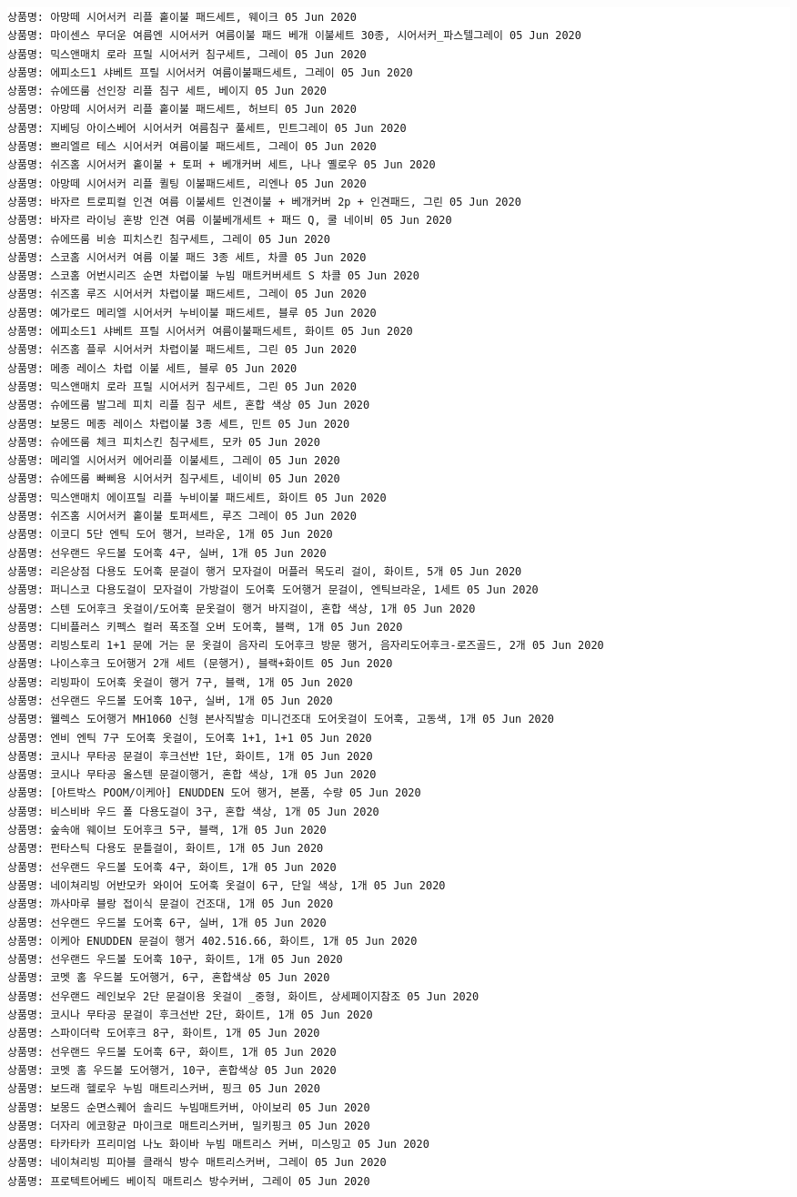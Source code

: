     상품명: 아망떼 시어서커 리플 홑이불 패드세트, 웨이크 05 Jun 2020
    상품명: 마이센스 무더운 여름엔 시어서커 여름이불 패드 베개 이불세트 30종, 시어서커_파스텔그레이 05 Jun 2020
    상품명: 믹스앤매치 로라 프릴 시어서커 침구세트, 그레이 05 Jun 2020
    상품명: 에피소드1 샤베트 프릴 시어서커 여름이불패드세트, 그레이 05 Jun 2020
    상품명: 슈에뜨룸 선인장 리플 침구 세트, 베이지 05 Jun 2020
    상품명: 아망떼 시어서커 리플 홑이불 패드세트, 허브티 05 Jun 2020
    상품명: 지베딩 아이스베어 시어서커 여름침구 풀세트, 민트그레이 05 Jun 2020
    상품명: 쁘리엘르 테스 시어서커 여름이불 패드세트, 그레이 05 Jun 2020
    상품명: 쉬즈홈 시어서커 홑이불 + 토퍼 + 베개커버 세트, 나나 옐로우 05 Jun 2020
    상품명: 아망떼 시어서커 리플 퀼팅 이불패드세트, 리엔나 05 Jun 2020
    상품명: 바자르 트로피컬 인견 여름 이불세트 인견이불 + 베개커버 2p + 인견패드, 그린 05 Jun 2020
    상품명: 바자르 라이닝 혼방 인견 여름 이불베개세트 + 패드 Q, 쿨 네이비 05 Jun 2020
    상품명: 슈에뜨룸 비숑 피치스킨 침구세트, 그레이 05 Jun 2020
    상품명: 스코홈 시어서커 여름 이불 패드 3종 세트, 차콜 05 Jun 2020
    상품명: 스코홈 어번시리즈 순면 차렵이불 누빔 매트커버세트 S 차콜 05 Jun 2020
    상품명: 쉬즈홈 루즈 시어서커 차렵이불 패드세트, 그레이 05 Jun 2020
    상품명: 예가로드 메리엘 시어서커 누비이불 패드세트, 블루 05 Jun 2020
    상품명: 에피소드1 샤베트 프릴 시어서커 여름이불패드세트, 화이트 05 Jun 2020
    상품명: 쉬즈홈 플루 시어서커 차렵이불 패드세트, 그린 05 Jun 2020
    상품명: 메종 레이스 차렵 이불 세트, 블루 05 Jun 2020
    상품명: 믹스앤매치 로라 프릴 시어서커 침구세트, 그린 05 Jun 2020
    상품명: 슈에뜨룸 발그레 피치 리플 침구 세트, 혼합 색상 05 Jun 2020
    상품명: 보몽드 메종 레이스 차렵이불 3종 세트, 민트 05 Jun 2020
    상품명: 슈에뜨룸 체크 피치스킨 침구세트, 모카 05 Jun 2020
    상품명: 메리엘 시어서커 에어리플 이불세트, 그레이 05 Jun 2020
    상품명: 슈에뜨룸 빠삐용 시어서커 침구세트, 네이비 05 Jun 2020
    상품명: 믹스앤매치 에이프릴 리플 누비이불 패드세트, 화이트 05 Jun 2020
    상품명: 쉬즈홈 시어서커 홑이불 토퍼세트, 루즈 그레이 05 Jun 2020
    상품명: 이코디 5단 엔틱 도어 행거, 브라운, 1개 05 Jun 2020
    상품명: 선우랜드 우드볼 도어훅 4구, 실버, 1개 05 Jun 2020
    상품명: 리은상점 다용도 도어훅 문걸이 행거 모자걸이 머플러 목도리 걸이, 화이트, 5개 05 Jun 2020
    상품명: 퍼니스코 다용도걸이 모자걸이 가방걸이 도어훅 도어행거 문걸이, 엔틱브라운, 1세트 05 Jun 2020
    상품명: 스텐 도어후크 옷걸이/도어훅 문옷걸이 행거 바지걸이, 혼합 색상, 1개 05 Jun 2020
    상품명: 디비플러스 키펙스 컬러 폭조절 오버 도어훅, 블랙, 1개 05 Jun 2020
    상품명: 리빙스토리 1+1 문에 거는 문 옷걸이 음자리 도어후크 방문 행거, 음자리도어후크-로즈골드, 2개 05 Jun 2020
    상품명: 나이스후크 도어행거 2개 세트 (문행거), 블랙+화이트 05 Jun 2020
    상품명: 리빙파이 도어훅 옷걸이 행거 7구, 블랙, 1개 05 Jun 2020
    상품명: 선우랜드 우드볼 도어훅 10구, 실버, 1개 05 Jun 2020
    상품명: 웰렉스 도어행거 MH1060 신형 본사직발송 미니건조대 도어옷걸이 도어훅, 고동색, 1개 05 Jun 2020
    상품명: 엔비 엔틱 7구 도어훅 옷걸이, 도어훅 1+1, 1+1 05 Jun 2020
    상품명: 코시나 무타공 문걸이 후크선반 1단, 화이트, 1개 05 Jun 2020
    상품명: 코시나 무타공 올스텐 문걸이행거, 혼합 색상, 1개 05 Jun 2020
    상품명: [아트박스 POOM/이케아] ENUDDEN 도어 행거, 본품, 수량 05 Jun 2020
    상품명: 비스비바 우드 폴 다용도걸이 3구, 혼합 색상, 1개 05 Jun 2020
    상품명: 숲속애 웨이브 도어후크 5구, 블랙, 1개 05 Jun 2020
    상품명: 펀타스틱 다용도 문틀걸이, 화이트, 1개 05 Jun 2020
    상품명: 선우랜드 우드볼 도어훅 4구, 화이트, 1개 05 Jun 2020
    상품명: 네이쳐리빙 어반모카 와이어 도어훅 옷걸이 6구, 단일 색상, 1개 05 Jun 2020
    상품명: 까사마루 블랑 접이식 문걸이 건조대, 1개 05 Jun 2020
    상품명: 선우랜드 우드볼 도어훅 6구, 실버, 1개 05 Jun 2020
    상품명: 이케아 ENUDDEN 문걸이 행거 402.516.66, 화이트, 1개 05 Jun 2020
    상품명: 선우랜드 우드볼 도어훅 10구, 화이트, 1개 05 Jun 2020
    상품명: 코멧 홈 우드볼 도어행거, 6구, 혼합색상 05 Jun 2020
    상품명: 선우랜드 레인보우 2단 문걸이용 옷걸이 _중형, 화이트, 상세페이지참조 05 Jun 2020
    상품명: 코시나 무타공 문걸이 후크선반 2단, 화이트, 1개 05 Jun 2020
    상품명: 스파이더락 도어후크 8구, 화이트, 1개 05 Jun 2020
    상품명: 선우랜드 우드볼 도어훅 6구, 화이트, 1개 05 Jun 2020
    상품명: 코멧 홈 우드볼 도어행거, 10구, 혼합색상 05 Jun 2020
    상품명: 보드래 헬로우 누빔 매트리스커버, 핑크 05 Jun 2020
    상품명: 보몽드 순면스퀘어 솔리드 누빔매트커버, 아이보리 05 Jun 2020
    상품명: 더자리 에코항균 마이크로 매트리스커버, 밀키핑크 05 Jun 2020
    상품명: 타카타카 프리미엄 나노 화이바 누빔 매트리스 커버, 미스밍고 05 Jun 2020
    상품명: 네이쳐리빙 피아블 클래식 방수 매트리스커버, 그레이 05 Jun 2020
    상품명: 프로텍트어베드 베이직 매트리스 방수커버, 그레이 05 Jun 2020